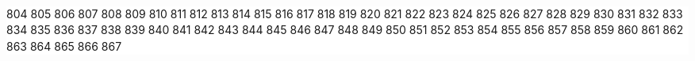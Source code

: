<span class="normal"> 804</span>
<span class="normal"> 805</span>
<span class="normal"> 806</span>
<span class="normal"> 807</span>
<span class="normal"> 808</span>
<span class="normal"> 809</span>
<span class="normal"> 810</span>
<span class="normal"> 811</span>
<span class="normal"> 812</span>
<span class="normal"> 813</span>
<span class="normal"> 814</span>
<span class="normal"> 815</span>
<span class="normal"> 816</span>
<span class="normal"> 817</span>
<span class="normal"> 818</span>
<span class="normal"> 819</span>
<span class="normal"> 820</span>
<span class="normal"> 821</span>
<span class="normal"> 822</span>
<span class="normal"> 823</span>
<span class="normal"> 824</span>
<span class="normal"> 825</span>
<span class="normal"> 826</span>
<span class="normal"> 827</span>
<span class="normal"> 828</span>
<span class="normal"> 829</span>
<span class="normal"> 830</span>
<span class="normal"> 831</span>
<span class="normal"> 832</span>
<span class="normal"> 833</span>
<span class="normal"> 834</span>
<span class="normal"> 835</span>
<span class="normal"> 836</span>
<span class="normal"> 837</span>
<span class="normal"> 838</span>
<span class="normal"> 839</span>
<span class="normal"> 840</span>
<span class="normal"> 841</span>
<span class="normal"> 842</span>
<span class="normal"> 843</span>
<span class="normal"> 844</span>
<span class="normal"> 845</span>
<span class="normal"> 846</span>
<span class="normal"> 847</span>
<span class="normal"> 848</span>
<span class="normal"> 849</span>
<span class="normal"> 850</span>
<span class="normal"> 851</span>
<span class="normal"> 852</span>
<span class="normal"> 853</span>
<span class="normal"> 854</span>
<span class="normal"> 855</span>
<span class="normal"> 856</span>
<span class="normal"> 857</span>
<span class="normal"> 858</span>
<span class="normal"> 859</span>
<span class="normal"> 860</span>
<span class="normal"> 861</span>
<span class="normal"> 862</span>
<span class="normal"> 863</span>
<span class="normal"> 864</span>
<span class="normal"> 865</span>
<span class="normal"> 866</span>
<span class="normal"> 867</span>